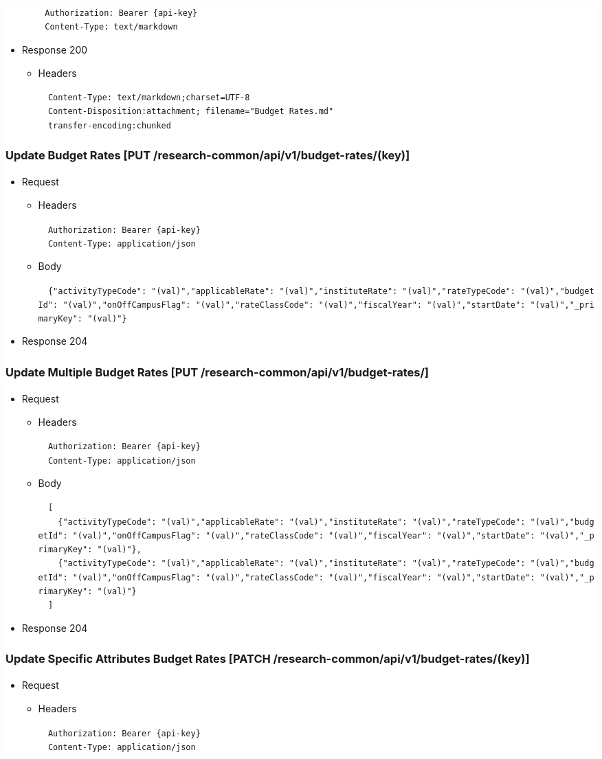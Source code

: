             Authorization: Bearer {api-key}
            Content-Type: text/markdown

+ Response 200
    + Headers

            Content-Type: text/markdown;charset=UTF-8
            Content-Disposition:attachment; filename="Budget Rates.md"
            transfer-encoding:chunked
### Update Budget Rates [PUT /research-common/api/v1/budget-rates/(key)]

+ Request

    + Headers

            Authorization: Bearer {api-key}   
            Content-Type: application/json

    + Body
    
            {"activityTypeCode": "(val)","applicableRate": "(val)","instituteRate": "(val)","rateTypeCode": "(val)","budgetId": "(val)","onOffCampusFlag": "(val)","rateClassCode": "(val)","fiscalYear": "(val)","startDate": "(val)","_primaryKey": "(val)"}
			
+ Response 204

### Update Multiple Budget Rates [PUT /research-common/api/v1/budget-rates/]

+ Request

    + Headers

            Authorization: Bearer {api-key}   
            Content-Type: application/json

    + Body
    
            [
              {"activityTypeCode": "(val)","applicableRate": "(val)","instituteRate": "(val)","rateTypeCode": "(val)","budgetId": "(val)","onOffCampusFlag": "(val)","rateClassCode": "(val)","fiscalYear": "(val)","startDate": "(val)","_primaryKey": "(val)"},
              {"activityTypeCode": "(val)","applicableRate": "(val)","instituteRate": "(val)","rateTypeCode": "(val)","budgetId": "(val)","onOffCampusFlag": "(val)","rateClassCode": "(val)","fiscalYear": "(val)","startDate": "(val)","_primaryKey": "(val)"}
            ]
			
+ Response 204
### Update Specific Attributes Budget Rates [PATCH /research-common/api/v1/budget-rates/(key)]

+ Request

    + Headers

            Authorization: Bearer {api-key}   
            Content-Type: application/json
